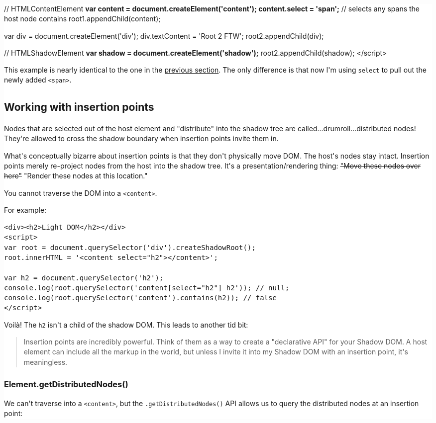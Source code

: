  // HTMLContentElement
<b>var content = document.createElement('content');
content.select = 'span';</b> // selects any spans the host node contains
root1.appendChild(content);

var div = document.createElement('div');
div.textContent = 'Root 2 FTW';
root2.appendChild(div);

// HTMLShadowElement
<b>var shadow = document.createElement('shadow');</b>
root2.appendChild(shadow);
&lt;/script>
</pre>

This example is nearly identical to the one in the [previous section](#toc-shadow-insertion).
The only difference is that now I'm using `select` to pull out the newly added `<span>`.

<h2 id="toc-distributed-nodes">Working with insertion points</h2>

Nodes that are selected out of the host element and "distribute" into the shadow tree
are called...drumroll...distributed nodes! They're allowed to cross the shadow boundary
when insertion points invite them in.

What's conceptually bizarre about insertion points is that they don't physically
move DOM. The host's nodes stay intact. Insertion points merely re-project nodes
from the host into the shadow tree. It's a presentation/rendering thing: <s>"Move these nodes over here"</s> "Render these nodes at this location."

<p class="notice fact">You cannot traverse the DOM into a <code>&lt;content></code>.</p>

For example:

<pre class="prettyprint">
&lt;div>&lt;h2>Light DOM&lt;/h2>&lt;/div>
&lt;script>
var root = document.querySelector('div').createShadowRoot();
root.innerHTML = '&lt;content select="h2">&lt;/content>';

var h2 = document.querySelector('h2');
console.log(root.querySelector('content[select="h2"] h2')); // null;
console.log(root.querySelector('content').contains(h2)); // false
&lt;/script>
</pre>

Voilà! The `h2` isn't a child of the shadow DOM. This leads to another tid bit:

<blockquote class="commentary talkinghead">
Insertion points are incredibly powerful. Think of them as a way to create a
"declarative API" for your Shadow DOM. A host element can include all the markup in the world,
but unless I invite it into my Shadow DOM with an insertion point, it's meaningless.
</blockquote>

<h3 id="toc-getDistributedNodes">Element.getDistributedNodes()</h3>

We can't traverse into a `<content>`, but the `.getDistributedNodes()` API
allows us to query the distributed nodes at an insertion point:
